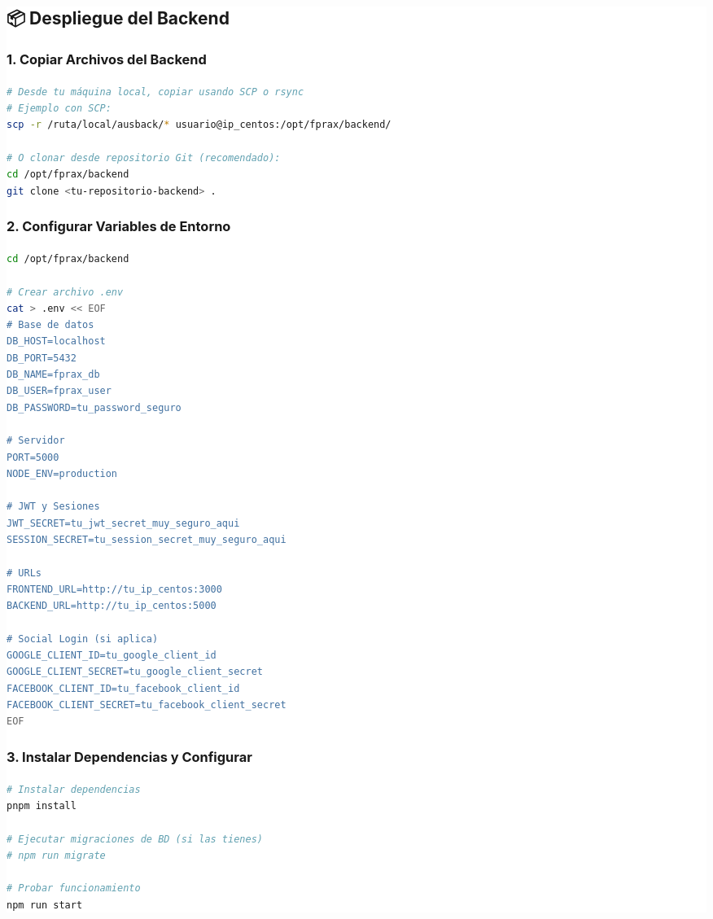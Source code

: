 ## 📦 Despliegue del Backend

### 1. Copiar Archivos del Backend
```bash
# Desde tu máquina local, copiar usando SCP o rsync
# Ejemplo con SCP:
scp -r /ruta/local/ausback/* usuario@ip_centos:/opt/fprax/backend/

# O clonar desde repositorio Git (recomendado):
cd /opt/fprax/backend
git clone <tu-repositorio-backend> .
```

### 2. Configurar Variables de Entorno
```bash
cd /opt/fprax/backend

# Crear archivo .env
cat > .env << EOF
# Base de datos
DB_HOST=localhost
DB_PORT=5432
DB_NAME=fprax_db
DB_USER=fprax_user
DB_PASSWORD=tu_password_seguro

# Servidor
PORT=5000
NODE_ENV=production

# JWT y Sesiones
JWT_SECRET=tu_jwt_secret_muy_seguro_aqui
SESSION_SECRET=tu_session_secret_muy_seguro_aqui

# URLs
FRONTEND_URL=http://tu_ip_centos:3000
BACKEND_URL=http://tu_ip_centos:5000

# Social Login (si aplica)
GOOGLE_CLIENT_ID=tu_google_client_id
GOOGLE_CLIENT_SECRET=tu_google_client_secret
FACEBOOK_CLIENT_ID=tu_facebook_client_id
FACEBOOK_CLIENT_SECRET=tu_facebook_client_secret
EOF
```

### 3. Instalar Dependencias y Configurar
```bash
# Instalar dependencias
pnpm install

# Ejecutar migraciones de BD (si las tienes)
# npm run migrate

# Probar funcionamiento
npm run start
```
